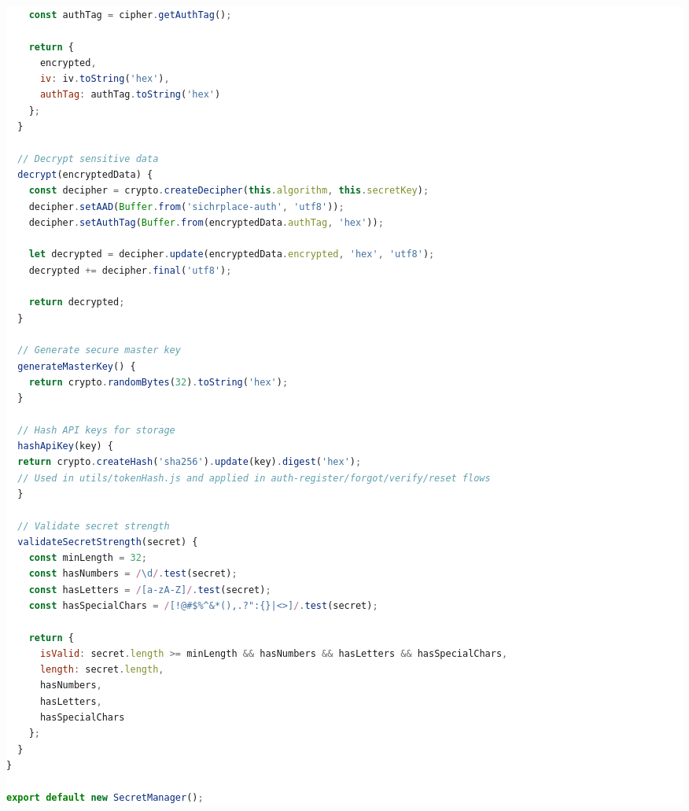 ```javascript
    const authTag = cipher.getAuthTag();
    
    return {
      encrypted,
      iv: iv.toString('hex'),
      authTag: authTag.toString('hex')
    };
  }

  // Decrypt sensitive data
  decrypt(encryptedData) {
    const decipher = crypto.createDecipher(this.algorithm, this.secretKey);
    decipher.setAAD(Buffer.from('sichrplace-auth', 'utf8'));
    decipher.setAuthTag(Buffer.from(encryptedData.authTag, 'hex'));
    
    let decrypted = decipher.update(encryptedData.encrypted, 'hex', 'utf8');
    decrypted += decipher.final('utf8');
    
    return decrypted;
  }

  // Generate secure master key
  generateMasterKey() {
    return crypto.randomBytes(32).toString('hex');
  }

  // Hash API keys for storage
  hashApiKey(key) {
  return crypto.createHash('sha256').update(key).digest('hex');
  // Used in utils/tokenHash.js and applied in auth-register/forgot/verify/reset flows
  }

  // Validate secret strength
  validateSecretStrength(secret) {
    const minLength = 32;
    const hasNumbers = /\d/.test(secret);
    const hasLetters = /[a-zA-Z]/.test(secret);
    const hasSpecialChars = /[!@#$%^&*(),.?":{}|<>]/.test(secret);
    
    return {
      isValid: secret.length >= minLength && hasNumbers && hasLetters && hasSpecialChars,
      length: secret.length,
      hasNumbers,
      hasLetters,
      hasSpecialChars
    };
  }
}

export default new SecretManager();
```
